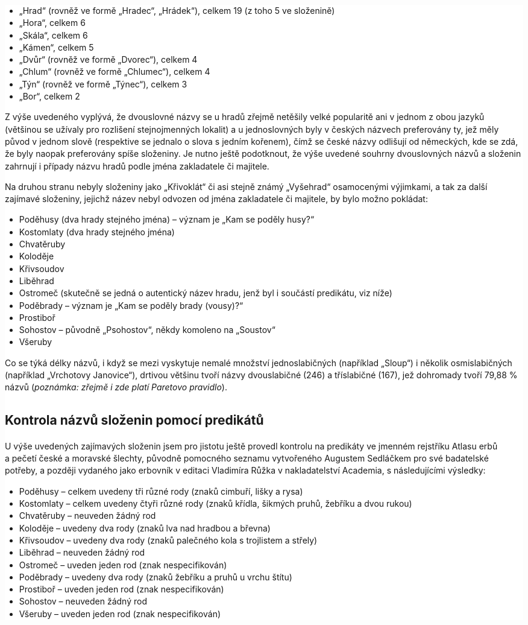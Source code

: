 - „Hrad“ (rovněž ve formě „Hradec“, „Hrádek“), celkem 19 (z toho 5 ve složenině)
- „Hora“, celkem 6
- „Skála“, celkem 6
- „Kámen“, celkem 5
- „Dvůr“ (rovněž ve formě „Dvorec“), celkem 4
- „Chlum“ (rovněž ve formě „Chlumec“), celkem 4
- „Týn“ (rovněž ve formě „Týnec“), celkem 3
- „Bor“, celkem 2

Z výše uvedeného vyplývá, že dvouslovné názvy se u hradů zřejmě netěšily velké popularitě ani v jednom z obou jazyků (většinou se užívaly pro rozlišení stejnojmenných lokalit) a u jednoslovných byly v českých názvech preferovány ty, jež měly původ v jednom slově (respektive se jednalo o slova s jedním kořenem), čímž se české názvy odlišují od německých, kde se zdá, že byly naopak preferovány spíše složeniny. Je nutno ještě podotknout, že výše uvedené souhrny dvouslovných názvů a složenin zahrnují i případy názvu hradů podle jména zakladatele či majitele.

Na druhou stranu nebyly složeniny jako „Křivoklát“ či asi stejně známý „Vyšehrad“ osamocenými výjimkami, a tak za další zajímavé složeniny, jejichž název nebyl odvozen od jména zakladatele či majitele, by bylo možno pokládat:

- Poděhusy (dva hrady stejného jména) – význam je „Kam se poděly husy?“
- Kostomlaty (dva hrady stejného jména)
- Chvatěruby
- Koloděje
- Křivsoudov
- Liběhrad
- Ostromeč (skutečně se jedná o autentický název hradu, jenž byl i součástí predikátu, viz níže)
- Poděbrady – význam je „Kam se poděly brady (vousy)?“
- Prostiboř
- Sohostov – původně „Psohostov“, někdy komoleno na „Soustov“
- Všeruby

Co se týká délky názvů, i když se mezi vyskytuje nemalé množství jednoslabičných (například „Sloup“) i několik osmislabičných (například „Vrchotovy Janovice“), drtivou většinu tvoří názvy dvouslabičné (246) a tříslabičné (167), jež dohromady tvoří 79,88 % názvů (_poznámka: zřejmě i zde platí Paretovo pravidlo_).

## Kontrola názvů složenin pomocí predikátů

U výše uvedených zajímavých složenin jsem pro jistotu ještě provedl kontrolu na predikáty ve jmenném rejstříku Atlasu erbů a pečetí české a moravské šlechty, původně pomocného seznamu vytvořeného Augustem Sedláčkem pro své badatelské potřeby, a později vydaného jako erbovník v editaci Vladimíra Růžka v nakladatelství Academia, s následujícími výsledky:

- Poděhusy – celkem uvedeny tři různé rody (znaků cimbuří, lišky a rysa)
- Kostomlaty – celkem uvedeny čtyři různé rody (znaků křídla, šikmých pruhů, žebříku a dvou rukou)
- Chvatěruby – neuveden žádný rod
- Koloděje – uvedeny dva rody (znaků lva nad hradbou a břevna)
- Křivsoudov – uvedeny dva rody (znaků palečného kola s trojlistem a střely)
- Liběhrad – neuveden žádný rod
- Ostromeč – uveden jeden rod (znak nespecifikován)
- Poděbrady – uvedeny dva rody (znaků žebříku a pruhů u vrchu štítu)
- Prostiboř – uveden jeden rod (znak nespecifikován)
- Sohostov – neuveden žádný rod
- Všeruby – uveden jeden rod (znak nespecifikován)

